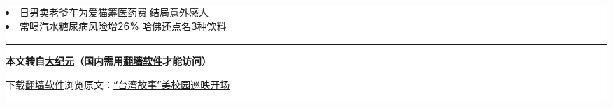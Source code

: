 <li><a href="https://github.com/kxcyuk3454/djy/blob/master/gb/21/9/23/n13254751.md#1">日男卖老爷车为爱猫筹医药费 结局意外感人</a></li>
<li><a href="https://github.com/kxcyuk3454/djy/blob/master/gb/21/9/20/n13247887.md#1">常喝汽水糖尿病风险增26% 哈佛还点名3种饮料</a></li>
<hr>

<strong>本文转自<a href="https://www.epochtimes.com">大纪元</a>（国内需用<a href="https://github.com/kxcyuk3454/www/blob/master/README.md#8">翻墙软件</a>才能访问）</strong><p>下载<a href="https://github.com/kxcyuk3454/www/blob/master/README.md#8">翻墙软件</a>浏览原文：<a href="https://www.epochtimes.com/gb/10/10/17/n3056852.htm">“台湾故事”美校园巡映开场</a></p><hr>
